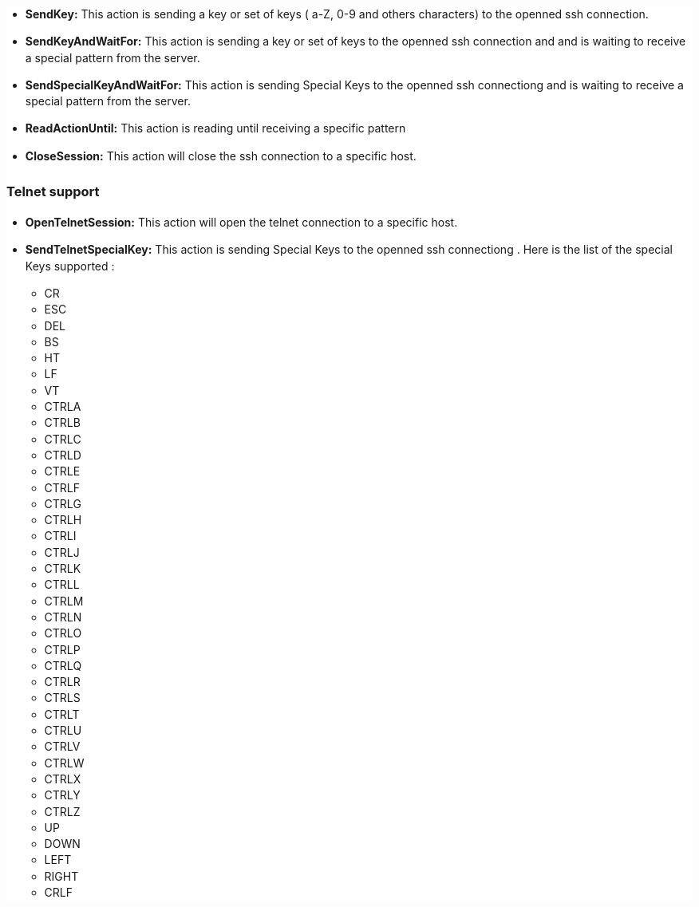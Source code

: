 * **SendKey:**
  This action is sending a key or set of keys ( a-Z, 0-9 and others characters) to the openned ssh connection.
  
 * **SendKeyAndWaitFor:**
   This action is sending a key or set of keys to the openned ssh connection and and is waiting to receive a special pattern from the server.

* **SendSpecialKeyAndWaitFor:**
 This action is sending Special Keys to the openned  ssh connectiong  and is waiting to receive a special pattern from the server.
   
* **ReadActionUntil:**
  This action is reading until receiving a specific pattern

* **CloseSession:**
   This action will close the ssh connection to a specific host.

### Telnet support 
* **OpenTelnetSession:**
  This action will open the telnet connection to a specific host.

* **SendTelnetSpecialKey:**
  This action is sending Special Keys to the openned  ssh connectiong .
  Here is the list of the special Keys supported :
  * CR
  * ESC
  * DEL
  * BS
  * HT
  * LF
  * VT
  * CTRLA
  * CTRLB
  * CTRLC
  * CTRLD
  * CTRLE
  * CTRLF
  * CTRLG
  * CTRLH
  * CTRLI
  * CTRLJ
  * CTRLK
  * CTRLL
  * CTRLM
  * CTRLN
  * CTRLO
  * CTRLP
  * CTRLQ
  * CTRLR
  * CTRLS
  * CTRLT
  * CTRLU
  * CTRLV
  * CTRLW
  * CTRLX
  * CTRLY
  * CTRLZ
  * UP
  * DOWN
  * LEFT
  * RIGHT
  * CRLF
  